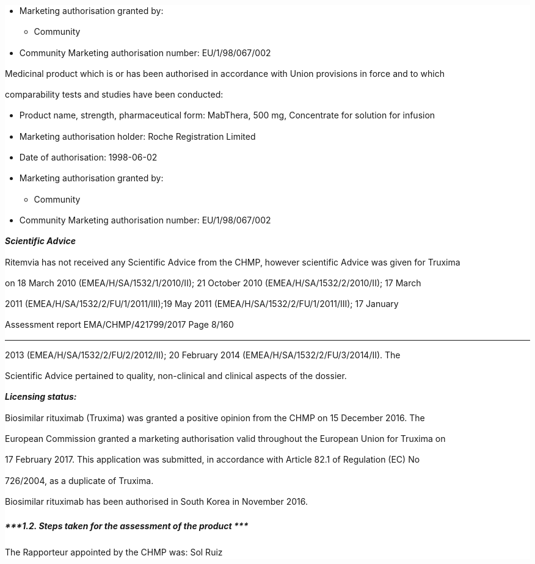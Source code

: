 - Marketing authorisation granted by:

     - Community

- Community Marketing authorisation number: EU/1/98/067/002

Medicinal product which is or has been authorised in accordance with Union provisions in force and to which

comparability tests and studies have been conducted:

- Product name, strength, pharmaceutical form: MabThera, 500 mg, Concentrate for solution for infusion

- Marketing authorisation holder: Roche Registration Limited

- Date of authorisation: 1998-06-02

- Marketing authorisation granted by:

     - Community

- Community Marketing authorisation number: EU/1/98/067/002

***Scientific Advice***

Ritemvia has not received any Scientific Advice from the CHMP, however scientific Advice was given for Truxima

on 18 March 2010 (EMEA/H/SA/1532/1/2010/II); 21 October 2010 (EMEA/H/SA/1532/2/2010/II); 17 March

2011 (EMEA/H/SA/1532/2/FU/1/2011/III);19 May 2011 (EMEA/H/SA/1532/2/FU/1/2011/III); 17 January

Assessment report
EMA/CHMP/421799/2017
Page 8/160


-----

2013 (EMEA/H/SA/1532/2/FU/2/2012/II); 20 February 2014 (EMEA/H/SA/1532/2/FU/3/2014/II). The

Scientific Advice pertained to quality, non-clinical and clinical aspects of the dossier.

***Licensing status:***

Biosimilar rituximab (Truxima) was granted a positive opinion from the CHMP on 15 December 2016. The

European Commission granted a marketing authorisation valid throughout the European Union for Truxima on

17 February 2017. This application was submitted, in accordance with Article 82.1 of Regulation (EC) No

726/2004, as a duplicate of Truxima.

Biosimilar rituximab has been authorised in South Korea in November 2016.
##### ***1.2. Steps taken for the assessment of the product ***

The Rapporteur appointed by the CHMP was: Sol Ruiz
